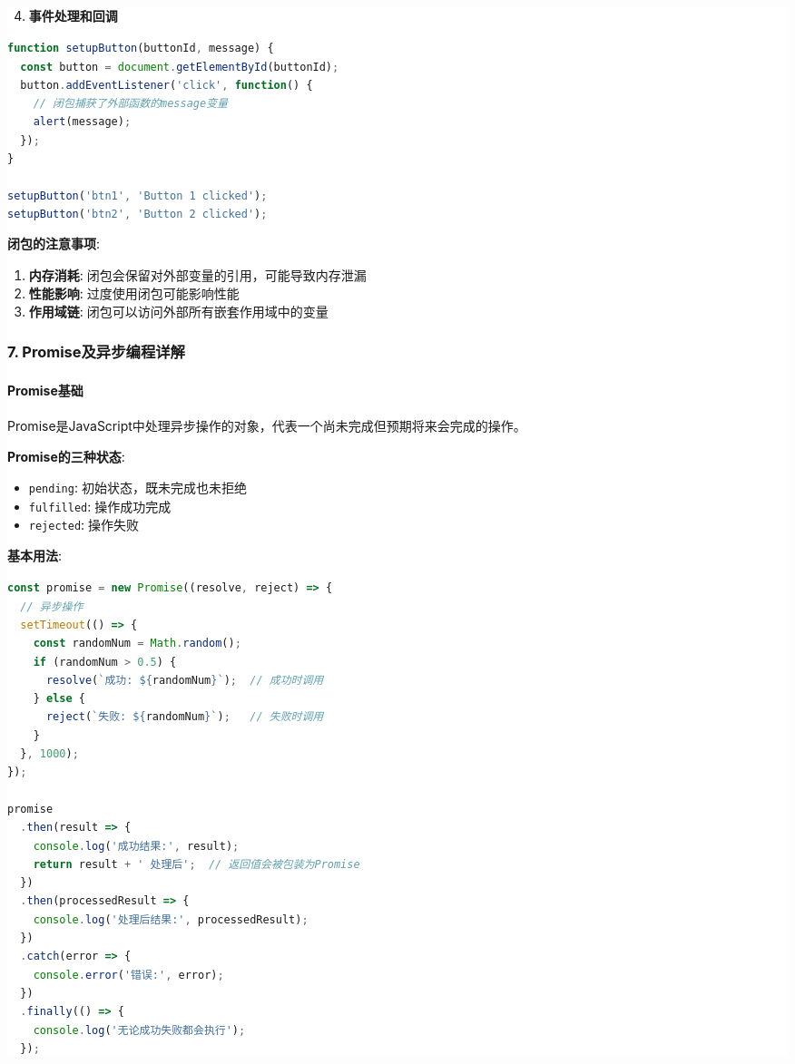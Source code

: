 4. **事件处理和回调**
```javascript
function setupButton(buttonId, message) {
  const button = document.getElementById(buttonId);
  button.addEventListener('click', function() {
    // 闭包捕获了外部函数的message变量
    alert(message);
  });
}

setupButton('btn1', 'Button 1 clicked');
setupButton('btn2', 'Button 2 clicked');
```

**闭包的注意事项**:

1. **内存消耗**: 闭包会保留对外部变量的引用，可能导致内存泄漏
2. **性能影响**: 过度使用闭包可能影响性能
3. **作用域链**: 闭包可以访问外部所有嵌套作用域中的变量

### 7. Promise及异步编程详解

#### Promise基础

Promise是JavaScript中处理异步操作的对象，代表一个尚未完成但预期将来会完成的操作。

**Promise的三种状态**:
- `pending`: 初始状态，既未完成也未拒绝
- `fulfilled`: 操作成功完成
- `rejected`: 操作失败

**基本用法**:
```javascript
const promise = new Promise((resolve, reject) => {
  // 异步操作
  setTimeout(() => {
    const randomNum = Math.random();
    if (randomNum > 0.5) {
      resolve(`成功: ${randomNum}`);  // 成功时调用
    } else {
      reject(`失败: ${randomNum}`);   // 失败时调用
    }
  }, 1000);
});

promise
  .then(result => {
    console.log('成功结果:', result);
    return result + ' 处理后';  // 返回值会被包装为Promise
  })
  .then(processedResult => {
    console.log('处理后结果:', processedResult);
  })
  .catch(error => {
    console.error('错误:', error);
  })
  .finally(() => {
    console.log('无论成功失败都会执行');
  });
```
